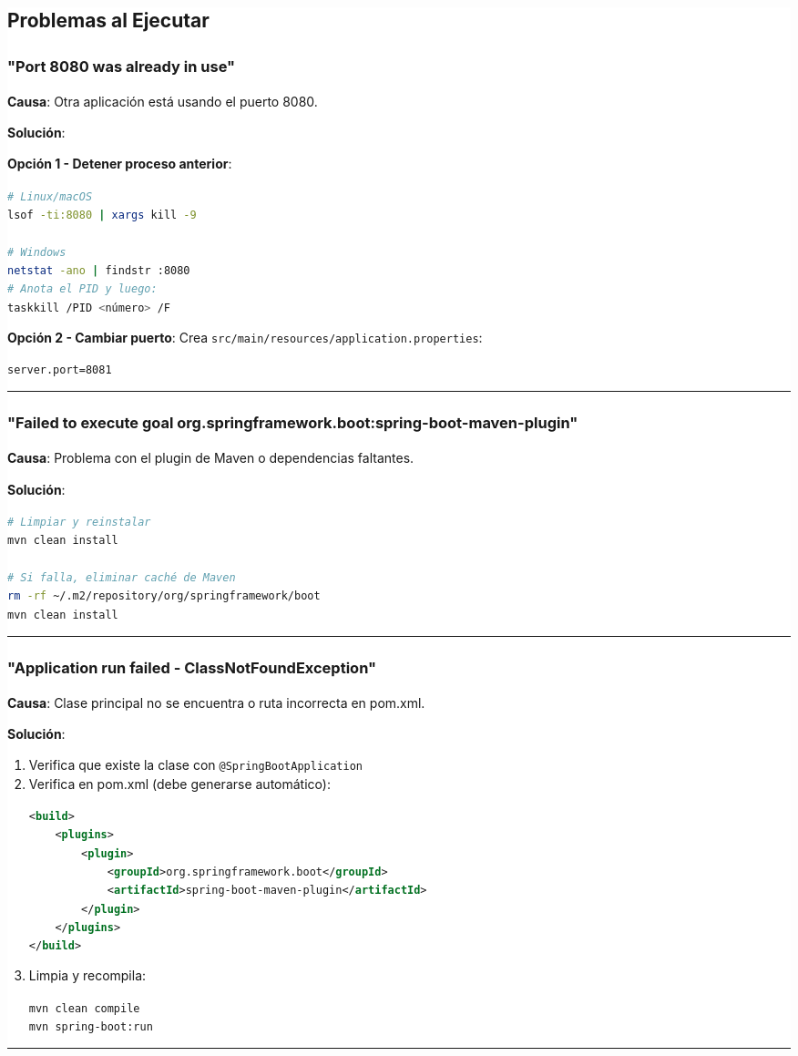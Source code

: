 
## Problemas al Ejecutar

### "Port 8080 was already in use"

**Causa**: Otra aplicación está usando el puerto 8080.

**Solución**:

**Opción 1 - Detener proceso anterior**:
```bash
# Linux/macOS
lsof -ti:8080 | xargs kill -9

# Windows
netstat -ano | findstr :8080
# Anota el PID y luego:
taskkill /PID <número> /F
```

**Opción 2 - Cambiar puerto**:
Crea `src/main/resources/application.properties`:
```properties
server.port=8081
```

---

### "Failed to execute goal org.springframework.boot:spring-boot-maven-plugin"

**Causa**: Problema con el plugin de Maven o dependencias faltantes.

**Solución**:
```bash
# Limpiar y reinstalar
mvn clean install

# Si falla, eliminar caché de Maven
rm -rf ~/.m2/repository/org/springframework/boot
mvn clean install
```

---

### "Application run failed - ClassNotFoundException"

**Causa**: Clase principal no se encuentra o ruta incorrecta en pom.xml.

**Solución**:
1. Verifica que existe la clase con `@SpringBootApplication`
2. Verifica en pom.xml (debe generarse automático):
   ```xml
   <build>
       <plugins>
           <plugin>
               <groupId>org.springframework.boot</groupId>
               <artifactId>spring-boot-maven-plugin</artifactId>
           </plugin>
       </plugins>
   </build>
   ```
3. Limpia y recompila:
   ```bash
   mvn clean compile
   mvn spring-boot:run
   ```

---